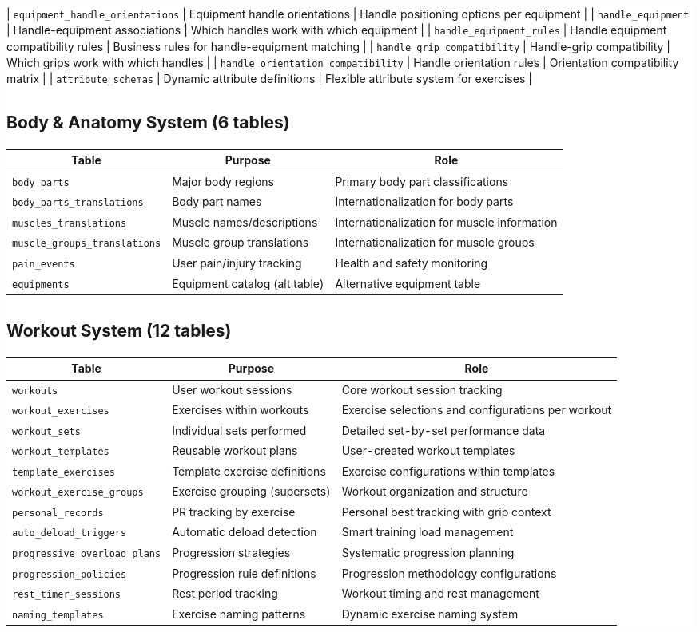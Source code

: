 | `equipment_handle_orientations` | Equipment handle orientations | Handle positioning options per equipment |
| `handle_equipment` | Handle-equipment associations | Which handles work with which equipment |
| `handle_equipment_rules` | Handle equipment compatibility rules | Business rules for handle-equipment matching |
| `handle_grip_compatibility` | Handle-grip compatibility | Which grips work with which handles |
| `handle_orientation_compatibility` | Handle orientation rules | Orientation compatibility matrix |
| `attribute_schemas` | Dynamic attribute definitions | Flexible attribute system for exercises |

## Body & Anatomy System (6 tables)

| Table | Purpose | Role |
|-------|---------|------|
| `body_parts` | Major body regions | Primary body part classifications |
| `body_parts_translations` | Body part names | Internationalization for body parts |
| `muscles_translations` | Muscle names/descriptions | Internationalization for muscle information |
| `muscle_groups_translations` | Muscle group translations | Internationalization for muscle groups |
| `pain_events` | User pain/injury tracking | Health and safety monitoring |
| `equipments` | Equipment catalog (alt table) | Alternative equipment table |

## Workout System (12 tables)

| Table | Purpose | Role |
|-------|---------|------|
| `workouts` | User workout sessions | Core workout session tracking |
| `workout_exercises` | Exercises within workouts | Exercise selections and configurations per workout |
| `workout_sets` | Individual sets performed | Detailed set-by-set performance data |
| `workout_templates` | Reusable workout plans | User-created workout templates |
| `template_exercises` | Template exercise definitions | Exercise configurations within templates |
| `workout_exercise_groups` | Exercise grouping (supersets) | Workout organization and structure |
| `personal_records` | PR tracking by exercise | Personal best tracking with grip context |
| `auto_deload_triggers` | Automatic deload detection | Smart training load management |
| `progressive_overload_plans` | Progression strategies | Systematic progression planning |
| `progression_policies` | Progression rule definitions | Progression methodology configurations |
| `rest_timer_sessions` | Rest period tracking | Workout timing and rest management |
| `naming_templates` | Exercise naming patterns | Dynamic exercise naming system |
